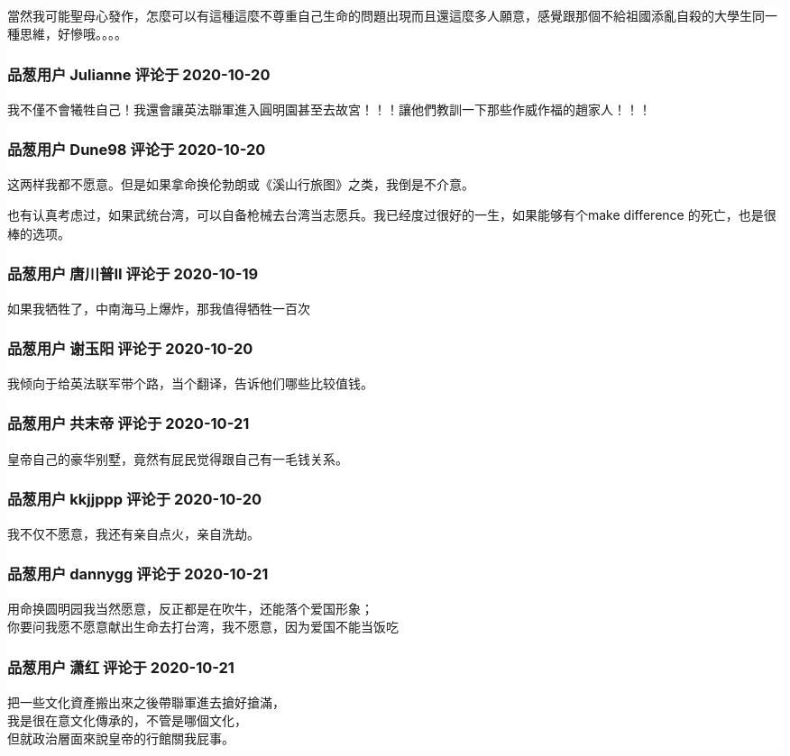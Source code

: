 當然我可能聖母心發作，怎麼可以有這種這麼不尊重自己生命的問題出現而且還這麼多人願意，感覺跟那個不給祖國添亂自殺的大學生同一種思維，好慘哦。。。。
        


            
### 品葱用户 **Julianne** 评论于 2020-10-20
        
我不僅不會犧牲自己！我還會讓英法聯軍進入圓明園甚至去故宮！！！讓他們教訓一下那些作威作福的趙家人！！！
        


            
### 品葱用户 **Dune98** 评论于 2020-10-20
        
这两样我都不愿意。但是如果拿命换伦勃朗或《溪山行旅图》之类，我倒是不介意。  
  
也有认真考虑过，如果武统台湾，可以自备枪械去台湾当志愿兵。我已经度过很好的一生，如果能够有个make difference 的死亡，也是很棒的选项。
        


            
### 品葱用户 **唐川普II** 评论于 2020-10-19
        
如果我牺牲了，中南海马上爆炸，那我值得牺牲一百次
        


            
### 品葱用户 **谢玉阳** 评论于 2020-10-20
        
我倾向于给英法联军带个路，当个翻译，告诉他们哪些比较值钱。
        


            
### 品葱用户 **共末帝** 评论于 2020-10-21
        
皇帝自己的豪华别墅，竟然有屁民觉得跟自己有一毛钱关系。
        


            
### 品葱用户 **kkjjppp** 评论于 2020-10-20
        
我不仅不愿意，我还有亲自点火，亲自洗劫。
        


            
### 品葱用户 **dannygg** 评论于 2020-10-21
        
用命换圆明园我当然愿意，反正都是在吹牛，还能落个爱国形象；  
你要问我愿不愿意献出生命去打台湾，我不愿意，因为爱国不能当饭吃
        


            
### 品葱用户 **潇红** 评论于 2020-10-21
        
把一些文化資產搬出來之後帶聯軍進去搶好搶滿，  
我是很在意文化傳承的，不管是哪個文化，  
但就政治層面來說皇帝的行館關我屁事。
        

